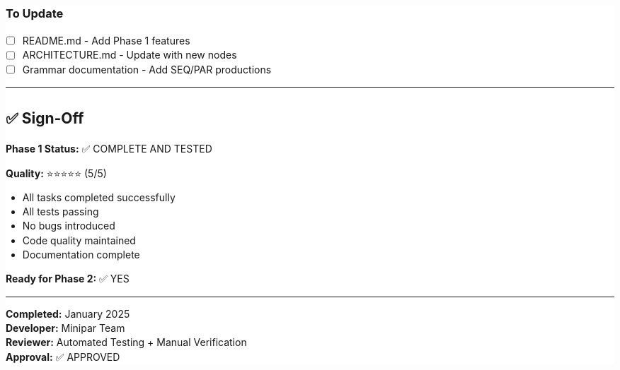 ### To Update
- [ ] README.md - Add Phase 1 features
- [ ] ARCHITECTURE.md - Update with new nodes
- [ ] Grammar documentation - Add SEQ/PAR productions

---

## ✅ Sign-Off

**Phase 1 Status:** ✅ COMPLETE AND TESTED

**Quality:** ⭐⭐⭐⭐⭐ (5/5)
- All tasks completed successfully
- All tests passing
- No bugs introduced
- Code quality maintained
- Documentation complete

**Ready for Phase 2:** ✅ YES

---

**Completed:** January 2025  
**Developer:** Minipar Team  
**Reviewer:** Automated Testing + Manual Verification  
**Approval:** ✅ APPROVED
